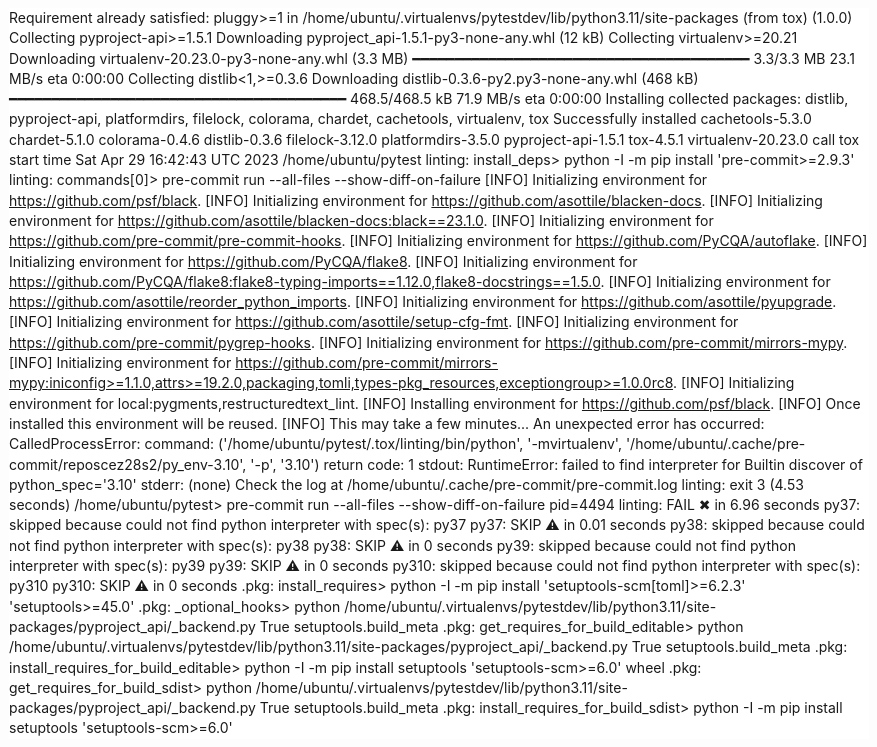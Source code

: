 Requirement already satisfied: pluggy>=1 in /home/ubuntu/.virtualenvs/pytestdev/lib/python3.11/site-packages (from tox) (1.0.0)
Collecting pyproject-api>=1.5.1
  Downloading pyproject_api-1.5.1-py3-none-any.whl (12 kB)
Collecting virtualenv>=20.21
  Downloading virtualenv-20.23.0-py3-none-any.whl (3.3 MB)
     ━━━━━━━━━━━━━━━━━━━━━━━━━━━━━━━━━━━━━━━━ 3.3/3.3 MB 23.1 MB/s eta 0:00:00
Collecting distlib<1,>=0.3.6
  Downloading distlib-0.3.6-py2.py3-none-any.whl (468 kB)
     ━━━━━━━━━━━━━━━━━━━━━━━━━━━━━━━━━━━━━━━━ 468.5/468.5 kB 71.9 MB/s eta 0:00:00
Installing collected packages: distlib, pyproject-api, platformdirs, filelock, colorama, chardet, cachetools, virtualenv, tox
Successfully installed cachetools-5.3.0 chardet-5.1.0 colorama-0.4.6 distlib-0.3.6 filelock-3.12.0 platformdirs-3.5.0 pyproject-api-1.5.1 tox-4.5.1 virtualenv-20.23.0
call tox start time Sat Apr 29 16:42:43 UTC 2023 /home/ubuntu/pytest
linting: install_deps> python -I -m pip install 'pre-commit>=2.9.3'
linting: commands[0]> pre-commit run --all-files --show-diff-on-failure
[INFO] Initializing environment for https://github.com/psf/black.
[INFO] Initializing environment for https://github.com/asottile/blacken-docs.
[INFO] Initializing environment for https://github.com/asottile/blacken-docs:black==23.1.0.
[INFO] Initializing environment for https://github.com/pre-commit/pre-commit-hooks.
[INFO] Initializing environment for https://github.com/PyCQA/autoflake.
[INFO] Initializing environment for https://github.com/PyCQA/flake8.
[INFO] Initializing environment for https://github.com/PyCQA/flake8:flake8-typing-imports==1.12.0,flake8-docstrings==1.5.0.
[INFO] Initializing environment for https://github.com/asottile/reorder_python_imports.
[INFO] Initializing environment for https://github.com/asottile/pyupgrade.
[INFO] Initializing environment for https://github.com/asottile/setup-cfg-fmt.
[INFO] Initializing environment for https://github.com/pre-commit/pygrep-hooks.
[INFO] Initializing environment for https://github.com/pre-commit/mirrors-mypy.
[INFO] Initializing environment for https://github.com/pre-commit/mirrors-mypy:iniconfig>=1.1.0,attrs>=19.2.0,packaging,tomli,types-pkg_resources,exceptiongroup>=1.0.0rc8.
[INFO] Initializing environment for local:pygments,restructuredtext_lint.
[INFO] Installing environment for https://github.com/psf/black.
[INFO] Once installed this environment will be reused.
[INFO] This may take a few minutes...
An unexpected error has occurred: CalledProcessError: command: ('/home/ubuntu/pytest/.tox/linting/bin/python', '-mvirtualenv', '/home/ubuntu/.cache/pre-commit/reposcez28s2/py_env-3.10', '-p', '3.10')
return code: 1
stdout:
    RuntimeError: failed to find interpreter for Builtin discover of python_spec='3.10'
stderr: (none)
Check the log at /home/ubuntu/.cache/pre-commit/pre-commit.log
linting: exit 3 (4.53 seconds) /home/ubuntu/pytest> pre-commit run --all-files --show-diff-on-failure pid=4494
linting: FAIL ✖ in 6.96 seconds
py37: skipped because could not find python interpreter with spec(s): py37
py37: SKIP ⚠ in 0.01 seconds
py38: skipped because could not find python interpreter with spec(s): py38
py38: SKIP ⚠ in 0 seconds
py39: skipped because could not find python interpreter with spec(s): py39
py39: SKIP ⚠ in 0 seconds
py310: skipped because could not find python interpreter with spec(s): py310
py310: SKIP ⚠ in 0 seconds
.pkg: install_requires> python -I -m pip install 'setuptools-scm[toml]>=6.2.3' 'setuptools>=45.0'
.pkg: _optional_hooks> python /home/ubuntu/.virtualenvs/pytestdev/lib/python3.11/site-packages/pyproject_api/_backend.py True setuptools.build_meta
.pkg: get_requires_for_build_editable> python /home/ubuntu/.virtualenvs/pytestdev/lib/python3.11/site-packages/pyproject_api/_backend.py True setuptools.build_meta
.pkg: install_requires_for_build_editable> python -I -m pip install setuptools 'setuptools-scm>=6.0' wheel
.pkg: get_requires_for_build_sdist> python /home/ubuntu/.virtualenvs/pytestdev/lib/python3.11/site-packages/pyproject_api/_backend.py True setuptools.build_meta
.pkg: install_requires_for_build_sdist> python -I -m pip install setuptools 'setuptools-scm>=6.0'